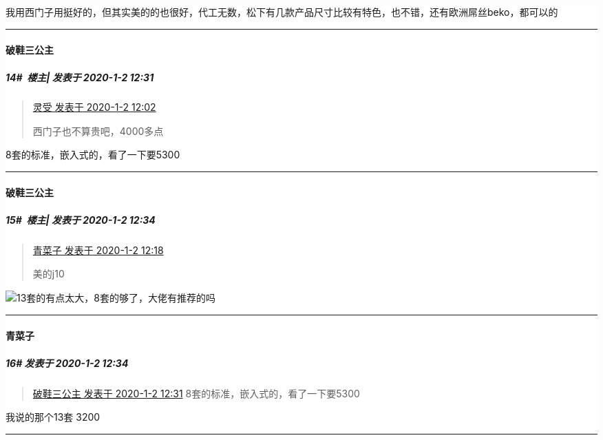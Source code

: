 


我用西门子用挺好的，但其实美的的也很好，代工无数，松下有几款产品尺寸比较有特色，也不错，还有欧洲屌丝beko，都可以的







-----

####  破鞋三公主  
##### 14#         楼主| 发表于 2020-1-2 12:31



<blockquote><a href="httphttps://bbs.saraba1st.com/2b/forum.php?mod=redirect&amp;goto=findpost&amp;pid=46062033&amp;ptid=1907124" target="_blank">灵受 发表于 2020-1-2 12:02</a>

西门子也不算贵吧，4000多点</blockquote>
8套的标准，嵌入式的，看了一下要5300







-----

####  破鞋三公主  
##### 15#         楼主| 发表于 2020-1-2 12:34



<blockquote><a href="httphttps://bbs.saraba1st.com/2b/forum.php?mod=redirect&amp;goto=findpost&amp;pid=46062238&amp;ptid=1907124" target="_blank">青菜子 发表于 2020-1-2 12:18</a>

美的j10</blockquote>
<img src="https://static.saraba1st.com/image/smiley/face2017/068.png" referrerpolicy="no-referrer">13套的有点太大，8套的够了，大佬有推荐的吗







-----

####  青菜子  
##### 16#       发表于 2020-1-2 12:34



<blockquote><a href="httphttps://bbs.saraba1st.com/2b/forum.php?mod=redirect&amp;goto=findpost&amp;pid=46062419&amp;ptid=1907124" target="_blank">破鞋三公主 发表于 2020-1-2 12:31</a>
 8套的标准，嵌入式的，看了一下要5300</blockquote>
我说的那个13套 3200







-----
